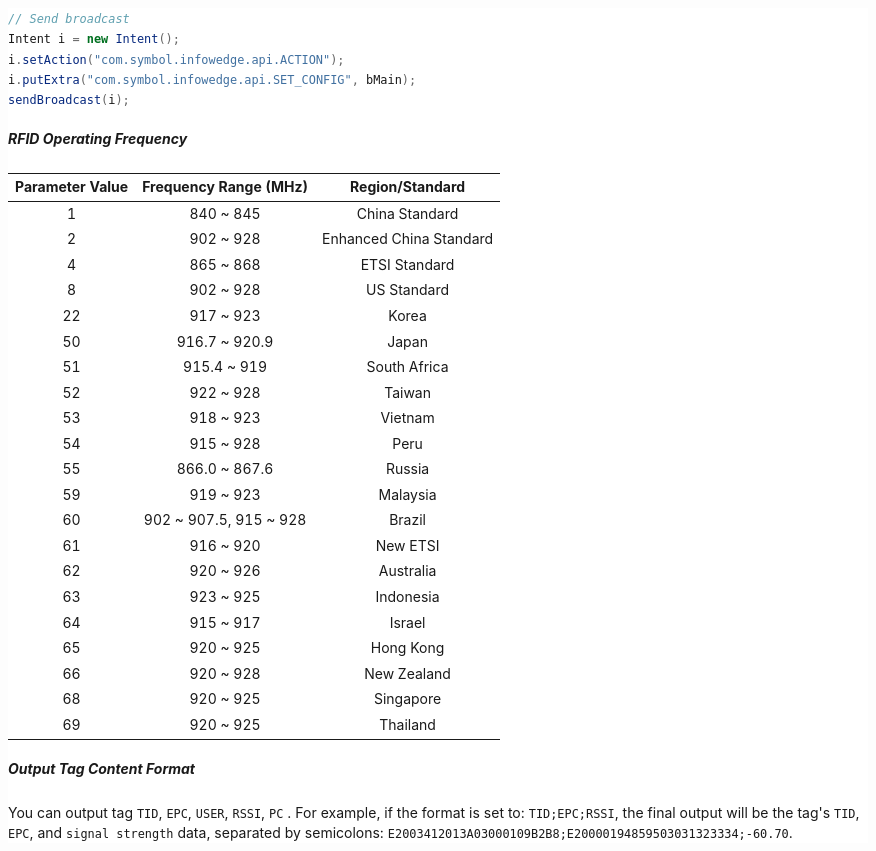 ```java
// Send broadcast
Intent i = new Intent();
i.setAction("com.symbol.infowedge.api.ACTION");
i.putExtra("com.symbol.infowedge.api.SET_CONFIG", bMain);
sendBroadcast(i);
```

##### RFID Operating Frequency

| Parameter Value | Frequency Range (MHz) | Region/Standard |
| :-: | :-: | :-: |
| 1 | 840 ~ 845 | China Standard |
| 2 | 902 ~ 928 | Enhanced China Standard |
| 4 | 865 ~ 868 | ETSI Standard |
| 8 | 902 ~ 928 | US Standard |
| 22 | 917 ~ 923 | Korea |
| 50 | 916.7 ~ 920.9 | Japan |
| 51 | 915.4 ~ 919 | South Africa |
| 52 | 922 ~ 928 | Taiwan |
| 53 | 918 ~ 923 | Vietnam |
| 54 | 915 ~ 928 | Peru |
| 55 | 866.0 ~ 867.6 | Russia |
| 59 | 919 ~ 923 | Malaysia |
| 60 | 902 ~ 907.5, 915 ~ 928 | Brazil |
| 61 | 916 ~ 920 | New ETSI |
| 62 | 920 ~ 926 | Australia |
| 63 | 923 ~ 925 | Indonesia |
| 64 | 915 ~ 917 | Israel |
| 65 | 920 ~ 925 | Hong Kong |
| 66 | 920 ~ 928 | New Zealand |
| 68 | 920 ~ 925 | Singapore |
| 69 | 920 ~ 925 | Thailand |

##### Output Tag Content Format

You can output tag `TID`, `EPC`, `USER`, `RSSI`, `PC` . For example, if the format is set to: `TID;EPC;RSSI`, the final output will be the tag's `TID`, `EPC`, and `signal strength` data, separated by semicolons: `E2003412013A03000109B2B8;E20000194859503031323334;-60.70`.
